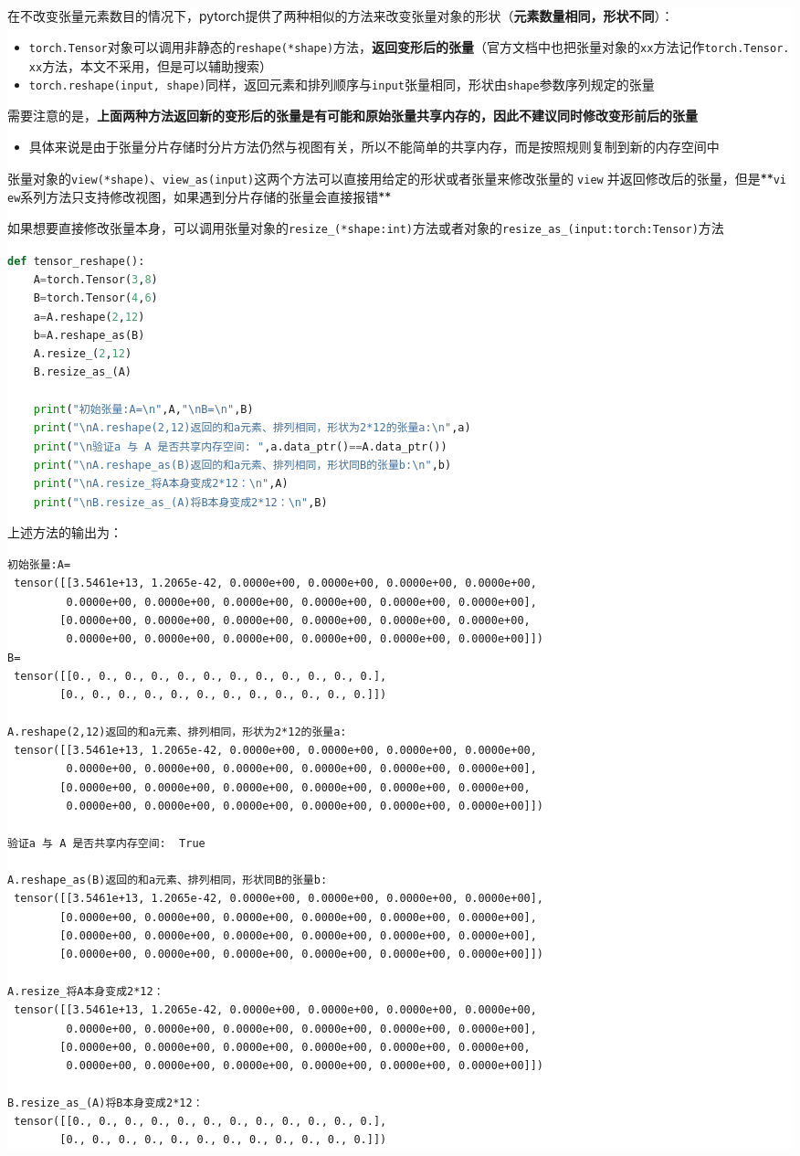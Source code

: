 在不改变张量元素数目的情况下，pytorch提供了两种相似的方法来改变张量对象的形状（**元素数量相同，形状不同**）：

- `torch.Tensor`对象可以调用非静态的`reshape(*shape)`方法，**返回变形后的张量**（官方文档中也把张量对象的`xx`方法记作`torch.Tensor.xx`方法，本文不采用，但是可以辅助搜索）
- `torch.reshape(input, shape)`同样，返回元素和排列顺序与`input`张量相同，形状由`shape`参数序列规定的张量

需要注意的是，**上面两种方法返回新的变形后的张量是有可能和原始张量共享内存的，因此不建议同时修改变形前后的张量**

- 具体来说是由于张量分片存储时分片方法仍然与视图有关，所以不能简单的共享内存，而是按照规则复制到新的内存空间中

张量对象的`view(*shape)`、`view_as(input)`这两个方法可以直接用给定的形状或者张量来修改张量的 `view` 并返回修改后的张量，但是**`view`系列方法只支持修改视图，如果遇到分片存储的张量会直接报错**

如果想要直接修改张量本身，可以调用张量对象的`resize_(*shape:int)`方法或者对象的`resize_as_(input:torch:Tensor)`方法

```python
def tensor_reshape():
    A=torch.Tensor(3,8)
    B=torch.Tensor(4,6)
    a=A.reshape(2,12)
    b=A.reshape_as(B)
    A.resize_(2,12)
    B.resize_as_(A)

    print("初始张量:A=\n",A,"\nB=\n",B)
    print("\nA.reshape(2,12)返回的和a元素、排列相同，形状为2*12的张量a:\n",a)
    print("\n验证a 与 A 是否共享内存空间: ",a.data_ptr()==A.data_ptr())
    print("\nA.reshape_as(B)返回的和a元素、排列相同，形状同B的张量b:\n",b)
    print("\nA.resize_将A本身变成2*12：\n",A)
    print("\nB.resize_as_(A)将B本身变成2*12：\n",B)
```



上述方法的输出为：

```
初始张量:A=
 tensor([[3.5461e+13, 1.2065e-42, 0.0000e+00, 0.0000e+00, 0.0000e+00, 0.0000e+00,
         0.0000e+00, 0.0000e+00, 0.0000e+00, 0.0000e+00, 0.0000e+00, 0.0000e+00],
        [0.0000e+00, 0.0000e+00, 0.0000e+00, 0.0000e+00, 0.0000e+00, 0.0000e+00,
         0.0000e+00, 0.0000e+00, 0.0000e+00, 0.0000e+00, 0.0000e+00, 0.0000e+00]])
B=
 tensor([[0., 0., 0., 0., 0., 0., 0., 0., 0., 0., 0., 0.],
        [0., 0., 0., 0., 0., 0., 0., 0., 0., 0., 0., 0.]])

A.reshape(2,12)返回的和a元素、排列相同，形状为2*12的张量a:
 tensor([[3.5461e+13, 1.2065e-42, 0.0000e+00, 0.0000e+00, 0.0000e+00, 0.0000e+00,
         0.0000e+00, 0.0000e+00, 0.0000e+00, 0.0000e+00, 0.0000e+00, 0.0000e+00],
        [0.0000e+00, 0.0000e+00, 0.0000e+00, 0.0000e+00, 0.0000e+00, 0.0000e+00,
         0.0000e+00, 0.0000e+00, 0.0000e+00, 0.0000e+00, 0.0000e+00, 0.0000e+00]])

验证a 与 A 是否共享内存空间:  True

A.reshape_as(B)返回的和a元素、排列相同，形状同B的张量b:
 tensor([[3.5461e+13, 1.2065e-42, 0.0000e+00, 0.0000e+00, 0.0000e+00, 0.0000e+00],
        [0.0000e+00, 0.0000e+00, 0.0000e+00, 0.0000e+00, 0.0000e+00, 0.0000e+00],
        [0.0000e+00, 0.0000e+00, 0.0000e+00, 0.0000e+00, 0.0000e+00, 0.0000e+00],
        [0.0000e+00, 0.0000e+00, 0.0000e+00, 0.0000e+00, 0.0000e+00, 0.0000e+00]])

A.resize_将A本身变成2*12：
 tensor([[3.5461e+13, 1.2065e-42, 0.0000e+00, 0.0000e+00, 0.0000e+00, 0.0000e+00,
         0.0000e+00, 0.0000e+00, 0.0000e+00, 0.0000e+00, 0.0000e+00, 0.0000e+00],
        [0.0000e+00, 0.0000e+00, 0.0000e+00, 0.0000e+00, 0.0000e+00, 0.0000e+00,
         0.0000e+00, 0.0000e+00, 0.0000e+00, 0.0000e+00, 0.0000e+00, 0.0000e+00]])

B.resize_as_(A)将B本身变成2*12：
 tensor([[0., 0., 0., 0., 0., 0., 0., 0., 0., 0., 0., 0.],
        [0., 0., 0., 0., 0., 0., 0., 0., 0., 0., 0., 0.]])
```